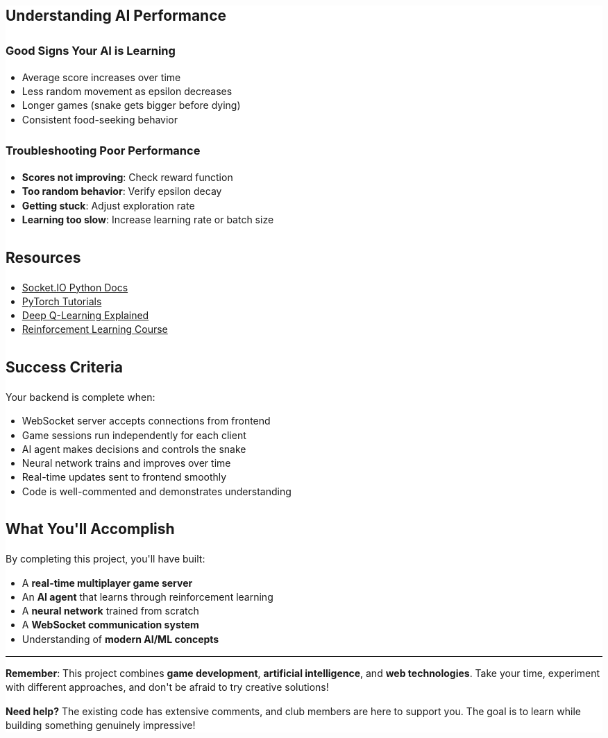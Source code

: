 ## Understanding AI Performance

### Good Signs Your AI is Learning

- Average score increases over time
- Less random movement as epsilon decreases
- Longer games (snake gets bigger before dying)
- Consistent food-seeking behavior

### Troubleshooting Poor Performance

- **Scores not improving**: Check reward function
- **Too random behavior**: Verify epsilon decay
- **Getting stuck**: Adjust exploration rate
- **Learning too slow**: Increase learning rate or batch size

## Resources

- [Socket.IO Python Docs](https://python-socketio.readthedocs.io/)
- [PyTorch Tutorials](https://pytorch.org/tutorials/)
- [Deep Q-Learning Explained](https://www.youtube.com/watch?v=79pmNdyxEGo)
- [Reinforcement Learning Course](https://spinningup.openai.com/en/latest/)

## Success Criteria

Your backend is complete when:

- WebSocket server accepts connections from frontend
- Game sessions run independently for each client
- AI agent makes decisions and controls the snake
- Neural network trains and improves over time
- Real-time updates sent to frontend smoothly
- Code is well-commented and demonstrates understanding

## What You'll Accomplish

By completing this project, you'll have built:

- A **real-time multiplayer game server**
- An **AI agent** that learns through reinforcement learning
- A **neural network** trained from scratch
- A **WebSocket communication system**
- Understanding of **modern AI/ML concepts**

---

**Remember**: This project combines **game development**, **artificial intelligence**, and **web technologies**. Take your time, experiment with different approaches, and don't be afraid to try creative solutions!

**Need help?** The existing code has extensive comments, and club members are here to support you. The goal is to learn while building something genuinely impressive!
